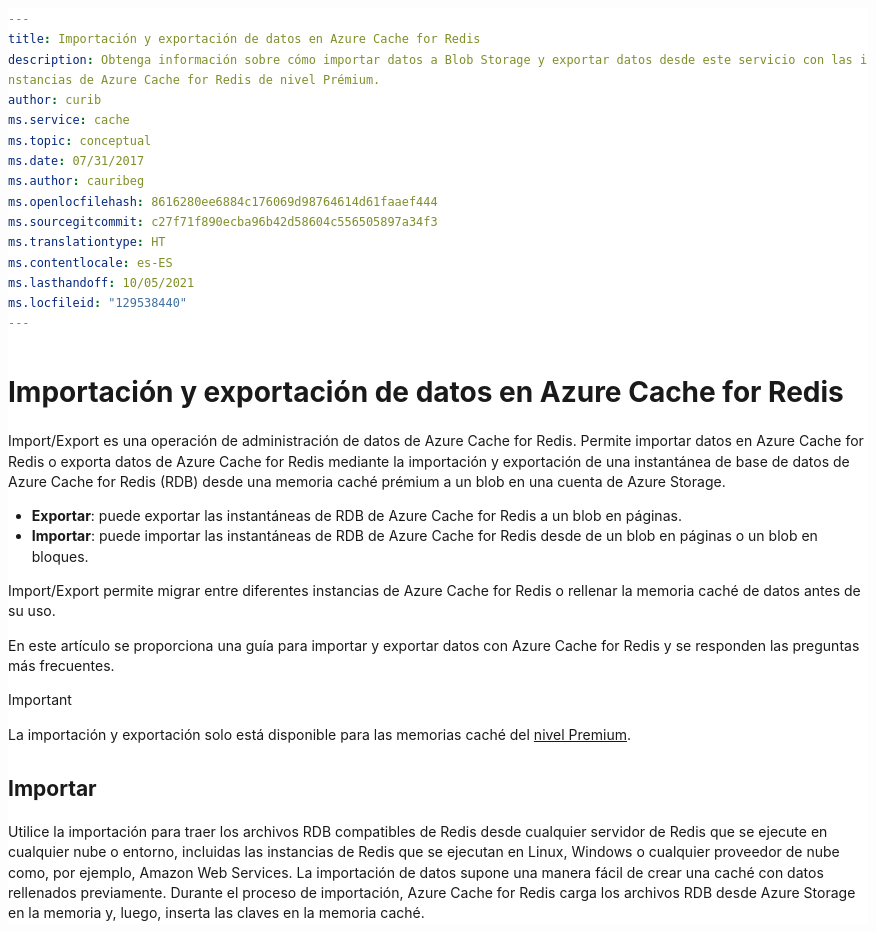 ```yaml
---
title: Importación y exportación de datos en Azure Cache for Redis
description: Obtenga información sobre cómo importar datos a Blob Storage y exportar datos desde este servicio con las instancias de Azure Cache for Redis de nivel Prémium.
author: curib
ms.service: cache
ms.topic: conceptual
ms.date: 07/31/2017
ms.author: cauribeg
ms.openlocfilehash: 8616280ee6884c176069d98764614d61faaef444
ms.sourcegitcommit: c27f71f890ecba96b42d58604c556505897a34f3
ms.translationtype: HT
ms.contentlocale: es-ES
ms.lasthandoff: 10/05/2021
ms.locfileid: "129538440"
---
```

# <a name="import-and-export-data-in-azure-cache-for-redis"></a>Importación y exportación de datos en Azure Cache for Redis

Import/Export es una operación de administración de datos de Azure Cache for Redis. Permite importar datos en Azure Cache for Redis o exporta datos de Azure Cache for Redis mediante la importación y exportación de una instantánea de base de datos de Azure Cache for Redis (RDB) desde una memoria caché prémium a un blob en una cuenta de Azure Storage.

- **Exportar**: puede exportar las instantáneas de RDB de Azure Cache for Redis a un blob en páginas.
- **Importar**: puede importar las instantáneas de RDB de Azure Cache for Redis desde de un blob en páginas o un blob en bloques.

Import/Export permite migrar entre diferentes instancias de Azure Cache for Redis o rellenar la memoria caché de datos antes de su uso.

En este artículo se proporciona una guía para importar y exportar datos con Azure Cache for Redis y se responden las preguntas más frecuentes.

> [!IMPORTANT]
> La importación y exportación solo está disponible para las memorias caché del [nivel Premium](cache-overview.md#service-tiers).
>
>

## <a name="import"></a>Importar

Utilice la importación para traer los archivos RDB compatibles de Redis desde cualquier servidor de Redis que se ejecute en cualquier nube o entorno, incluidas las instancias de Redis que se ejecutan en Linux, Windows o cualquier proveedor de nube como, por ejemplo, Amazon Web Services. La importación de datos supone una manera fácil de crear una caché con datos rellenados previamente. Durante el proceso de importación, Azure Cache for Redis carga los archivos RDB desde Azure Storage en la memoria y, luego, inserta las claves en la memoria caché.

